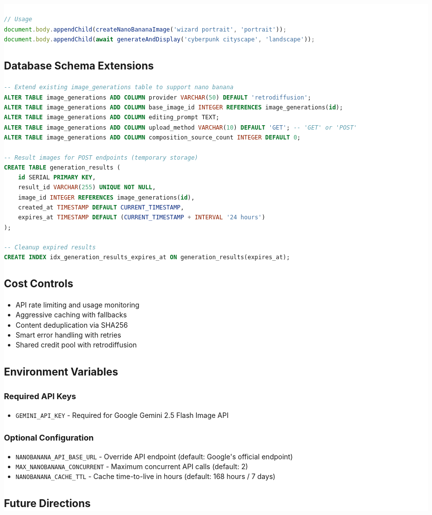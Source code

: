 ```javascript

// Usage
document.body.appendChild(createNanoBananaImage('wizard portrait', 'portrait'));
document.body.appendChild(await generateAndDisplay('cyberpunk cityscape', 'landscape'));
```

## Database Schema Extensions

```sql
-- Extend existing image_generations table to support nano banana
ALTER TABLE image_generations ADD COLUMN provider VARCHAR(50) DEFAULT 'retrodiffusion';
ALTER TABLE image_generations ADD COLUMN base_image_id INTEGER REFERENCES image_generations(id);
ALTER TABLE image_generations ADD COLUMN editing_prompt TEXT;
ALTER TABLE image_generations ADD COLUMN upload_method VARCHAR(10) DEFAULT 'GET'; -- 'GET' or 'POST'
ALTER TABLE image_generations ADD COLUMN composition_source_count INTEGER DEFAULT 0;

-- Result images for POST endpoints (temporary storage)
CREATE TABLE generation_results (
    id SERIAL PRIMARY KEY,
    result_id VARCHAR(255) UNIQUE NOT NULL,
    image_id INTEGER REFERENCES image_generations(id),
    created_at TIMESTAMP DEFAULT CURRENT_TIMESTAMP,
    expires_at TIMESTAMP DEFAULT (CURRENT_TIMESTAMP + INTERVAL '24 hours')
);

-- Cleanup expired results
CREATE INDEX idx_generation_results_expires_at ON generation_results(expires_at);
```

## Cost Controls

- API rate limiting and usage monitoring
- Aggressive caching with fallbacks
- Content deduplication via SHA256
- Smart error handling with retries
- Shared credit pool with retrodiffusion

## Environment Variables

### Required API Keys
- `GEMINI_API_KEY` - Required for Google Gemini 2.5 Flash Image API

### Optional Configuration
- `NANOBANANA_API_BASE_URL` - Override API endpoint (default: Google's official endpoint)
- `MAX_NANOBANANA_CONCURRENT` - Maximum concurrent API calls (default: 2)
- `NANOBANANA_CACHE_TTL` - Cache time-to-live in hours (default: 168 hours / 7 days)

## Future Directions
